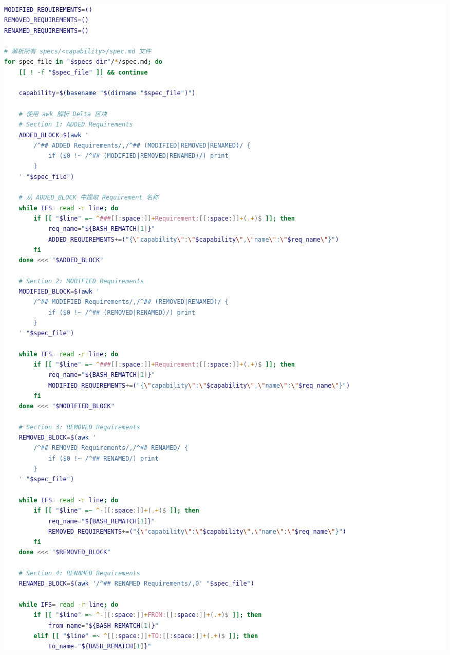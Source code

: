```bash
MODIFIED_REQUIREMENTS=()
REMOVED_REQUIREMENTS=()
RENAMED_REQUIREMENTS=()

# 解析所有 specs/<capability>/spec.md 文件
for spec_file in "$specs_dir"/*/spec.md; do
    [[ ! -f "$spec_file" ]] && continue

    capability=$(basename "$(dirname "$spec_file")")

    # 使用 awk 解析 Delta 区块
    # Section 1: ADDED Requirements
    ADDED_BLOCK=$(awk '
        /^## ADDED Requirements/,/^## (MODIFIED|REMOVED|RENAMED)/ {
            if ($0 !~ /^## (MODIFIED|REMOVED|RENAMED)/) print
        }
    ' "$spec_file")

    # 从 ADDED_BLOCK 中提取 Requirement 名称
    while IFS= read -r line; do
        if [[ "$line" =~ ^###[[:space:]]+Requirement:[[:space:]]+(.+)$ ]]; then
            req_name="${BASH_REMATCH[1]}"
            ADDED_REQUIREMENTS+=("{\"capability\":\"$capability\",\"name\":\"$req_name\"}")
        fi
    done <<< "$ADDED_BLOCK"

    # Section 2: MODIFIED Requirements
    MODIFIED_BLOCK=$(awk '
        /^## MODIFIED Requirements/,/^## (REMOVED|RENAMED)/ {
            if ($0 !~ /^## (REMOVED|RENAMED)/) print
        }
    ' "$spec_file")

    while IFS= read -r line; do
        if [[ "$line" =~ ^###[[:space:]]+Requirement:[[:space:]]+(.+)$ ]]; then
            req_name="${BASH_REMATCH[1]}"
            MODIFIED_REQUIREMENTS+=("{\"capability\":\"$capability\",\"name\":\"$req_name\"}")
        fi
    done <<< "$MODIFIED_BLOCK"

    # Section 3: REMOVED Requirements
    REMOVED_BLOCK=$(awk '
        /^## REMOVED Requirements/,/^## RENAMED/ {
            if ($0 !~ /^## RENAMED/) print
        }
    ' "$spec_file")

    while IFS= read -r line; do
        if [[ "$line" =~ ^-[[:space:]]+(.+)$ ]]; then
            req_name="${BASH_REMATCH[1]}"
            REMOVED_REQUIREMENTS+=("{\"capability\":\"$capability\",\"name\":\"$req_name\"}")
        fi
    done <<< "$REMOVED_BLOCK"

    # Section 4: RENAMED Requirements
    RENAMED_BLOCK=$(awk '/^## RENAMED Requirements/,0' "$spec_file")

    while IFS= read -r line; do
        if [[ "$line" =~ ^-[[:space:]]+FROM:[[:space:]]+(.+)$ ]]; then
            from_name="${BASH_REMATCH[1]}"
        elif [[ "$line" =~ ^[[:space:]]+TO:[[:space:]]+(.+)$ ]]; then
            to_name="${BASH_REMATCH[1]}"
```